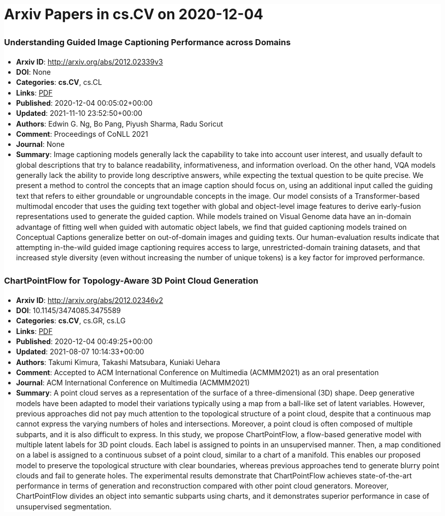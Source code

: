 # Arxiv Papers in cs.CV on 2020-12-04
### Understanding Guided Image Captioning Performance across Domains
- **Arxiv ID**: http://arxiv.org/abs/2012.02339v3
- **DOI**: None
- **Categories**: **cs.CV**, cs.CL
- **Links**: [PDF](http://arxiv.org/pdf/2012.02339v3)
- **Published**: 2020-12-04 00:05:02+00:00
- **Updated**: 2021-11-10 23:52:50+00:00
- **Authors**: Edwin G. Ng, Bo Pang, Piyush Sharma, Radu Soricut
- **Comment**: Proceedings of CoNLL 2021
- **Journal**: None
- **Summary**: Image captioning models generally lack the capability to take into account user interest, and usually default to global descriptions that try to balance readability, informativeness, and information overload. On the other hand, VQA models generally lack the ability to provide long descriptive answers, while expecting the textual question to be quite precise. We present a method to control the concepts that an image caption should focus on, using an additional input called the guiding text that refers to either groundable or ungroundable concepts in the image. Our model consists of a Transformer-based multimodal encoder that uses the guiding text together with global and object-level image features to derive early-fusion representations used to generate the guided caption. While models trained on Visual Genome data have an in-domain advantage of fitting well when guided with automatic object labels, we find that guided captioning models trained on Conceptual Captions generalize better on out-of-domain images and guiding texts. Our human-evaluation results indicate that attempting in-the-wild guided image captioning requires access to large, unrestricted-domain training datasets, and that increased style diversity (even without increasing the number of unique tokens) is a key factor for improved performance.



### ChartPointFlow for Topology-Aware 3D Point Cloud Generation
- **Arxiv ID**: http://arxiv.org/abs/2012.02346v2
- **DOI**: 10.1145/3474085.3475589
- **Categories**: **cs.CV**, cs.GR, cs.LG
- **Links**: [PDF](http://arxiv.org/pdf/2012.02346v2)
- **Published**: 2020-12-04 00:49:25+00:00
- **Updated**: 2021-08-07 10:14:33+00:00
- **Authors**: Takumi Kimura, Takashi Matsubara, Kuniaki Uehara
- **Comment**: Accepted to ACM International Conference on Multimedia (ACMMM2021) as
  an oral presentation
- **Journal**: ACM International Conference on Multimedia (ACMMM2021)
- **Summary**: A point cloud serves as a representation of the surface of a three-dimensional (3D) shape. Deep generative models have been adapted to model their variations typically using a map from a ball-like set of latent variables. However, previous approaches did not pay much attention to the topological structure of a point cloud, despite that a continuous map cannot express the varying numbers of holes and intersections. Moreover, a point cloud is often composed of multiple subparts, and it is also difficult to express. In this study, we propose ChartPointFlow, a flow-based generative model with multiple latent labels for 3D point clouds. Each label is assigned to points in an unsupervised manner. Then, a map conditioned on a label is assigned to a continuous subset of a point cloud, similar to a chart of a manifold. This enables our proposed model to preserve the topological structure with clear boundaries, whereas previous approaches tend to generate blurry point clouds and fail to generate holes. The experimental results demonstrate that ChartPointFlow achieves state-of-the-art performance in terms of generation and reconstruction compared with other point cloud generators. Moreover, ChartPointFlow divides an object into semantic subparts using charts, and it demonstrates superior performance in case of unsupervised segmentation.
